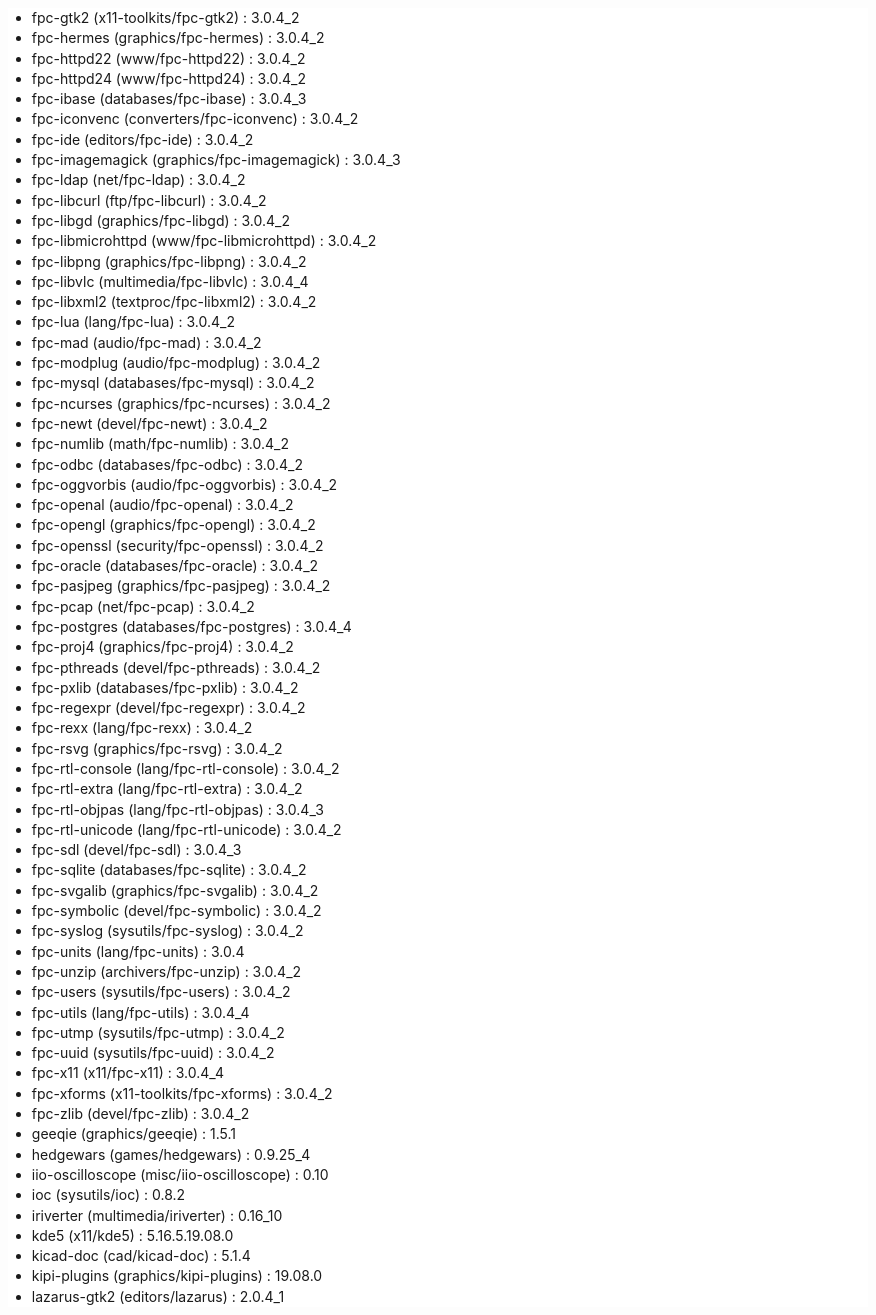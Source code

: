 * fpc-gtk2 (x11-toolkits/fpc-gtk2) : 3.0.4_2
* fpc-hermes (graphics/fpc-hermes) : 3.0.4_2
* fpc-httpd22 (www/fpc-httpd22) : 3.0.4_2
* fpc-httpd24 (www/fpc-httpd24) : 3.0.4_2
* fpc-ibase (databases/fpc-ibase) : 3.0.4_3
* fpc-iconvenc (converters/fpc-iconvenc) : 3.0.4_2
* fpc-ide (editors/fpc-ide) : 3.0.4_2
* fpc-imagemagick (graphics/fpc-imagemagick) : 3.0.4_3
* fpc-ldap (net/fpc-ldap) : 3.0.4_2
* fpc-libcurl (ftp/fpc-libcurl) : 3.0.4_2
* fpc-libgd (graphics/fpc-libgd) : 3.0.4_2
* fpc-libmicrohttpd (www/fpc-libmicrohttpd) : 3.0.4_2
* fpc-libpng (graphics/fpc-libpng) : 3.0.4_2
* fpc-libvlc (multimedia/fpc-libvlc) : 3.0.4_4
* fpc-libxml2 (textproc/fpc-libxml2) : 3.0.4_2
* fpc-lua (lang/fpc-lua) : 3.0.4_2
* fpc-mad (audio/fpc-mad) : 3.0.4_2
* fpc-modplug (audio/fpc-modplug) : 3.0.4_2
* fpc-mysql (databases/fpc-mysql) : 3.0.4_2
* fpc-ncurses (graphics/fpc-ncurses) : 3.0.4_2
* fpc-newt (devel/fpc-newt) : 3.0.4_2
* fpc-numlib (math/fpc-numlib) : 3.0.4_2
* fpc-odbc (databases/fpc-odbc) : 3.0.4_2
* fpc-oggvorbis (audio/fpc-oggvorbis) : 3.0.4_2
* fpc-openal (audio/fpc-openal) : 3.0.4_2
* fpc-opengl (graphics/fpc-opengl) : 3.0.4_2
* fpc-openssl (security/fpc-openssl) : 3.0.4_2
* fpc-oracle (databases/fpc-oracle) : 3.0.4_2
* fpc-pasjpeg (graphics/fpc-pasjpeg) : 3.0.4_2
* fpc-pcap (net/fpc-pcap) : 3.0.4_2
* fpc-postgres (databases/fpc-postgres) : 3.0.4_4
* fpc-proj4 (graphics/fpc-proj4) : 3.0.4_2
* fpc-pthreads (devel/fpc-pthreads) : 3.0.4_2
* fpc-pxlib (databases/fpc-pxlib) : 3.0.4_2
* fpc-regexpr (devel/fpc-regexpr) : 3.0.4_2
* fpc-rexx (lang/fpc-rexx) : 3.0.4_2
* fpc-rsvg (graphics/fpc-rsvg) : 3.0.4_2
* fpc-rtl-console (lang/fpc-rtl-console) : 3.0.4_2
* fpc-rtl-extra (lang/fpc-rtl-extra) : 3.0.4_2
* fpc-rtl-objpas (lang/fpc-rtl-objpas) : 3.0.4_3
* fpc-rtl-unicode (lang/fpc-rtl-unicode) : 3.0.4_2
* fpc-sdl (devel/fpc-sdl) : 3.0.4_3
* fpc-sqlite (databases/fpc-sqlite) : 3.0.4_2
* fpc-svgalib (graphics/fpc-svgalib) : 3.0.4_2
* fpc-symbolic (devel/fpc-symbolic) : 3.0.4_2
* fpc-syslog (sysutils/fpc-syslog) : 3.0.4_2
* fpc-units (lang/fpc-units) : 3.0.4
* fpc-unzip (archivers/fpc-unzip) : 3.0.4_2
* fpc-users (sysutils/fpc-users) : 3.0.4_2
* fpc-utils (lang/fpc-utils) : 3.0.4_4
* fpc-utmp (sysutils/fpc-utmp) : 3.0.4_2
* fpc-uuid (sysutils/fpc-uuid) : 3.0.4_2
* fpc-x11 (x11/fpc-x11) : 3.0.4_4
* fpc-xforms (x11-toolkits/fpc-xforms) : 3.0.4_2
* fpc-zlib (devel/fpc-zlib) : 3.0.4_2
* geeqie (graphics/geeqie) : 1.5.1
* hedgewars (games/hedgewars) : 0.9.25_4
* iio-oscilloscope (misc/iio-oscilloscope) : 0.10
* ioc (sysutils/ioc) : 0.8.2
* iriverter (multimedia/iriverter) : 0.16_10
* kde5 (x11/kde5) : 5.16.5.19.08.0
* kicad-doc (cad/kicad-doc) : 5.1.4
* kipi-plugins (graphics/kipi-plugins) : 19.08.0
* lazarus-gtk2 (editors/lazarus) : 2.0.4_1